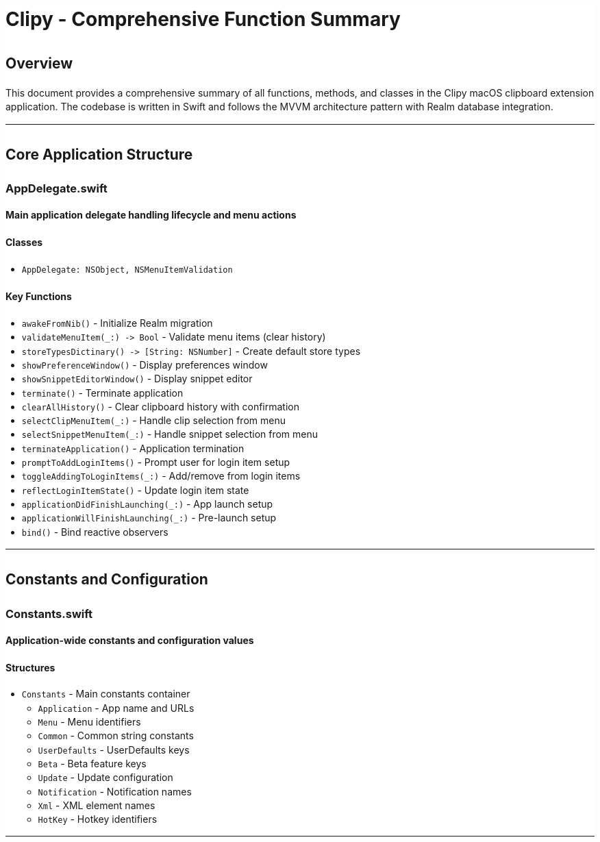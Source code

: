 # Clipy - Comprehensive Function Summary

## Overview
This document provides a comprehensive summary of all functions, methods, and classes in the Clipy macOS clipboard extension application. The codebase is written in Swift and follows the MVVM architecture pattern with Realm database integration.

---

## Core Application Structure

### AppDelegate.swift
**Main application delegate handling lifecycle and menu actions**

#### Classes
- `AppDelegate: NSObject, NSMenuItemValidation`

#### Key Functions
- `awakeFromNib()` - Initialize Realm migration
- `validateMenuItem(_:) -> Bool` - Validate menu items (clear history)
- `storeTypesDictinary() -> [String: NSNumber]` - Create default store types
- `showPreferenceWindow()` - Display preferences window
- `showSnippetEditorWindow()` - Display snippet editor
- `terminate()` - Terminate application
- `clearAllHistory()` - Clear clipboard history with confirmation
- `selectClipMenuItem(_:)` - Handle clip selection from menu
- `selectSnippetMenuItem(_:)` - Handle snippet selection from menu
- `terminateApplication()` - Application termination
- `promptToAddLoginItems()` - Prompt user for login item setup
- `toggleAddingToLoginItems(_:)` - Add/remove from login items
- `reflectLoginItemState()` - Update login item state
- `applicationDidFinishLaunching(_:)` - App launch setup
- `applicationWillFinishLaunching(_:)` - Pre-launch setup
- `bind()` - Bind reactive observers

---

## Constants and Configuration

### Constants.swift
**Application-wide constants and configuration values**

#### Structures
- `Constants` - Main constants container
  - `Application` - App name and URLs
  - `Menu` - Menu identifiers
  - `Common` - Common string constants
  - `UserDefaults` - UserDefaults keys
  - `Beta` - Beta feature keys
  - `Update` - Update configuration
  - `Notification` - Notification names
  - `Xml` - XML element names
  - `HotKey` - Hotkey identifiers

---